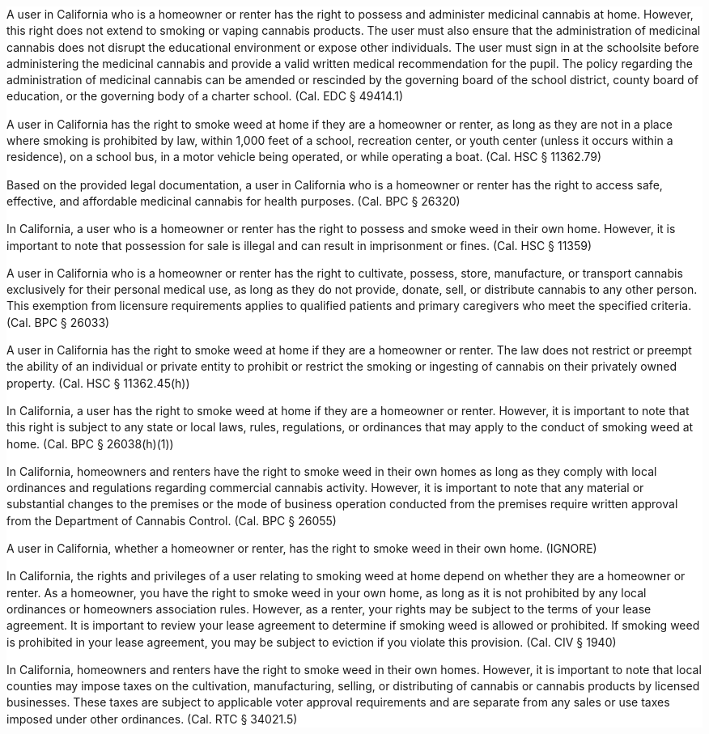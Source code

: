 A user in California who is a homeowner or renter has the right to possess and administer medicinal cannabis at home. However, this right does not extend to smoking or vaping cannabis products. The user must also ensure that the administration of medicinal cannabis does not disrupt the educational environment or expose other individuals. The user must sign in at the schoolsite before administering the medicinal cannabis and provide a valid written medical recommendation for the pupil. The policy regarding the administration of medicinal cannabis can be amended or rescinded by the governing board of the school district, county board of education, or the governing body of a charter school. (Cal. EDC § 49414.1)

A user in California has the right to smoke weed at home if they are a homeowner or renter, as long as they are not in a place where smoking is prohibited by law, within 1,000 feet of a school, recreation center, or youth center (unless it occurs within a residence), on a school bus, in a motor vehicle being operated, or while operating a boat. (Cal. HSC § 11362.79)

Based on the provided legal documentation, a user in California who is a homeowner or renter has the right to access safe, effective, and affordable medicinal cannabis for health purposes. (Cal. BPC § 26320)

In California, a user who is a homeowner or renter has the right to possess and smoke weed in their own home. However, it is important to note that possession for sale is illegal and can result in imprisonment or fines. (Cal. HSC § 11359)

A user in California who is a homeowner or renter has the right to cultivate, possess, store, manufacture, or transport cannabis exclusively for their personal medical use, as long as they do not provide, donate, sell, or distribute cannabis to any other person. This exemption from licensure requirements applies to qualified patients and primary caregivers who meet the specified criteria. (Cal. BPC § 26033)

A user in California has the right to smoke weed at home if they are a homeowner or renter. The law does not restrict or preempt the ability of an individual or private entity to prohibit or restrict the smoking or ingesting of cannabis on their privately owned property. (Cal. HSC § 11362.45(h))

In California, a user has the right to smoke weed at home if they are a homeowner or renter. However, it is important to note that this right is subject to any state or local laws, rules, regulations, or ordinances that may apply to the conduct of smoking weed at home. (Cal. BPC § 26038(h)(1))

In California, homeowners and renters have the right to smoke weed in their own homes as long as they comply with local ordinances and regulations regarding commercial cannabis activity. However, it is important to note that any material or substantial changes to the premises or the mode of business operation conducted from the premises require written approval from the Department of Cannabis Control. (Cal. BPC § 26055)

A user in California, whether a homeowner or renter, has the right to smoke weed in their own home. (IGNORE)

In California, the rights and privileges of a user relating to smoking weed at home depend on whether they are a homeowner or renter. As a homeowner, you have the right to smoke weed in your own home, as long as it is not prohibited by any local ordinances or homeowners association rules. However, as a renter, your rights may be subject to the terms of your lease agreement. It is important to review your lease agreement to determine if smoking weed is allowed or prohibited. If smoking weed is prohibited in your lease agreement, you may be subject to eviction if you violate this provision. (Cal. CIV § 1940)

In California, homeowners and renters have the right to smoke weed in their own homes. However, it is important to note that local counties may impose taxes on the cultivation, manufacturing, selling, or distributing of cannabis or cannabis products by licensed businesses. These taxes are subject to applicable voter approval requirements and are separate from any sales or use taxes imposed under other ordinances. (Cal. RTC § 34021.5)
